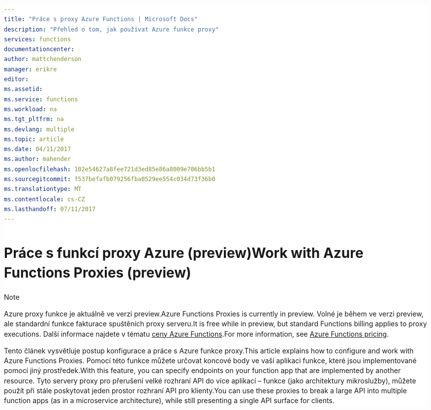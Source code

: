 ```yaml
---
title: "Práce s proxy Azure Functions | Microsoft Docs"
description: "Přehled o tom, jak používat Azure funkce proxy"
services: functions
documentationcenter: 
author: mattchenderson
manager: erikre
editor: 
ms.assetid: 
ms.service: functions
ms.workload: na
ms.tgt_pltfrm: na
ms.devlang: multiple
ms.topic: article
ms.date: 04/11/2017
ms.author: mahender
ms.openlocfilehash: 102e54627a8fee721d3ed85e86a8009e706bb5b1
ms.sourcegitcommit: f537befafb079256fba0529ee554c034d73f36b0
ms.translationtype: MT
ms.contentlocale: cs-CZ
ms.lasthandoff: 07/11/2017
---
```

# <a name="work-with-azure-functions-proxies-preview"></a><span data-ttu-id="beb69-103">Práce s funkcí proxy Azure (preview)</span><span class="sxs-lookup"><span data-stu-id="beb69-103">Work with Azure Functions Proxies (preview)</span></span>

> [!NOTE] 
> <span data-ttu-id="beb69-104">Azure proxy funkce je aktuálně ve verzi preview.</span><span class="sxs-lookup"><span data-stu-id="beb69-104">Azure Functions Proxies is currently in preview.</span></span> <span data-ttu-id="beb69-105">Volné je během ve verzi preview, ale standardní funkce fakturace spuštěních proxy serveru.</span><span class="sxs-lookup"><span data-stu-id="beb69-105">It is free while in preview, but standard Functions billing applies to proxy executions.</span></span> <span data-ttu-id="beb69-106">Další informace najdete v tématu [ceny Azure Functions](https://azure.microsoft.com/pricing/details/functions/).</span><span class="sxs-lookup"><span data-stu-id="beb69-106">For more information, see [Azure Functions pricing](https://azure.microsoft.com/pricing/details/functions/).</span></span>

<span data-ttu-id="beb69-107">Tento článek vysvětluje postup konfigurace a práce s Azure funkce proxy.</span><span class="sxs-lookup"><span data-stu-id="beb69-107">This article explains how to configure and work with Azure Functions Proxies.</span></span> <span data-ttu-id="beb69-108">Pomocí této funkce můžete určovat koncové body ve vaší aplikaci funkce, které jsou implementované pomocí jiný prostředek.</span><span class="sxs-lookup"><span data-stu-id="beb69-108">With this feature, you can specify endpoints on your function app that are implemented by another resource.</span></span> <span data-ttu-id="beb69-109">Tyto servery proxy pro přerušení velké rozhraní API do více aplikací – funkce (jako architektury mikroslužby), můžete použít při stále poskytovat jeden prostor rozhraní API pro klienty.</span><span class="sxs-lookup"><span data-stu-id="beb69-109">You can use these proxies to break a large API into multiple function apps (as in a microservice architecture), while still presenting a single API surface for clients.</span></span>


[Modify the back-end request]: #modify-backend-request
[Modify the response]: #modify-response